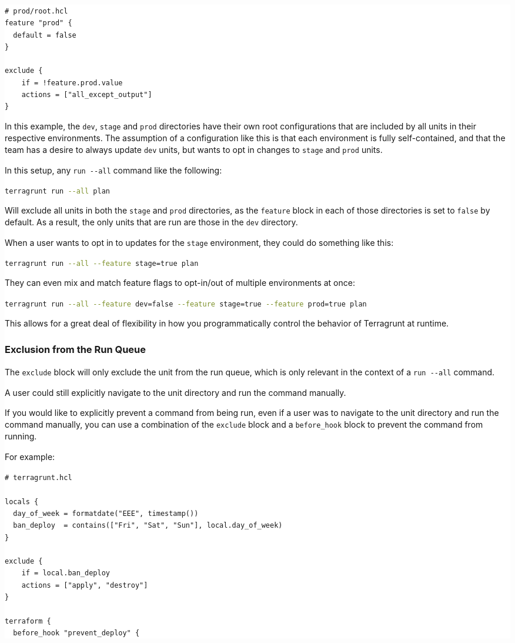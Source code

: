 ```hcl
# prod/root.hcl
feature "prod" {
  default = false
}

exclude {
    if = !feature.prod.value
    actions = ["all_except_output"]
}
```

In this example, the `dev`, `stage` and `prod` directories have their own root configurations that are included by all units in their respective environments. The assumption of a configuration like this is that each environment is fully self-contained, and that the team has a desire to always update `dev` units, but wants to opt in changes to `stage` and `prod` units.

In this setup, any `run --all` command like the following:

```bash
terragrunt run --all plan
```

Will exclude all units in both the `stage` and `prod` directories, as the `feature` block in each of those directories is set to `false` by default. As a result, the only units that are run are those in the `dev` directory.

When a user wants to opt in to updates for the `stage` environment, they could do something like this:

```bash
terragrunt run --all --feature stage=true plan
```

They can even mix and match feature flags to opt-in/out of multiple environments at once:

```bash
terragrunt run --all --feature dev=false --feature stage=true --feature prod=true plan
```

This allows for a great deal of flexibility in how you programmatically control the behavior of Terragrunt at runtime.

### Exclusion from the Run Queue

The `exclude` block will only exclude the unit from the run queue, which is only relevant in the context of a `run --all` command.

A user could still explicitly navigate to the unit directory and run the command manually.

If you would like to explicitly prevent a command from being run, even if a user was to navigate to the unit directory and run the command manually, you can use a combination of the `exclude` block and a `before_hook` block to prevent the command from running.

For example:

```hcl
# terragrunt.hcl

locals {
  day_of_week = formatdate("EEE", timestamp())
  ban_deploy  = contains(["Fri", "Sat", "Sun"], local.day_of_week)
}

exclude {
    if = local.ban_deploy
    actions = ["apply", "destroy"]
}

terraform {
  before_hook "prevent_deploy" {
```